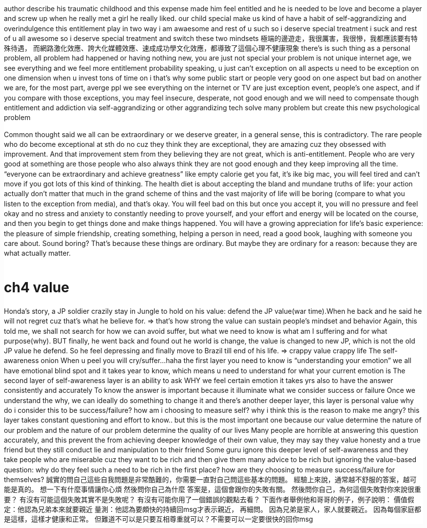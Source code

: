 author describe his traumatic childhood and this expense made him feel entitled and he is needed to be love and become a player and screw up when he really met a girl he really liked. our child special make us kind of have a habit of self-aggrandizing and overindulgence this entitlement play in two way i am awaesome and rest of u such so i deserve special treatment i suck and rest of u all awesome so i deserve special treatment and switch these two mindsets 極端的邊遊走，我很厲害，我很慘，我都應該要有特殊待遇， 而網路激化效應、誇大化媒體效應、速成成功學文化效應，都導致了這個心理不健康現象 there’s is such thing as a personal problem, all problem had happened or having nothing new, you are just not special your problem is not unique internet age, we see everything and we feel more entitlement probability speaking, u just can’t exception on all aspects u need to be exception on one dimension when u invest tons of time on i that’s why some public start or people very good on one aspect but bad on another we are, for the most part, averge ppl we see everything on the internet or TV are just exception event, people’s one aspect, and if you compare with those exceptions, you may feel insecure, desperate, not good enough and we will need to compensate though entitlement and addiction via self-aggrandizing or other aggrandizing tech solve many problem but create this new psychological problem

Common thought said we all can be extraordinary or we deserve greater, in a general sense, this is contradictory. The rare people who do become exceptional at sth do no cuz they think they are exceptional, they are amazing cuz they obsessed with improvement. And that improvement stem from they believing they are not great, which is anti-entitlement. People who are very good at something are those people who also always think they are not good enough and they keep improving all the time. “everyone can be extraordinary and achieve greatness” like empty calorie get you fat, it’s ike big mac, you will feel tired and can’t move if you got lots of this kind of thinking. The health diet is about accepting the bland and mundane truths of life: your action actually don’t matter that much in the grand scheme of thins and the vast majority of life will be boring (compare to what you listen to the exception from media), and that’s okay. You will feel bad on this but once you accept it, you will no pressure and feel okay and no stress and anxiety to constantly needing to prove yourself, and your effort and energy will be located on the course, and then you begin to get things done and make things happened. You will have a growing appreciation for life’s basic experience: the pleasure of simple friendship, creating something, helping a person in need, read a good book, laughing with someone you care about. Sound boring? That’s because these things are ordinary. But maybe they are ordinary for a reason: because they are what actually matter.
    
# ch4 value
    
Honda’s story, a JP soldier crazily stay in Jungle to hold on his value: defend the JP value(war time).When he back and he said he will not regret cuz that’s what he believe for. => that’s how strong the value can sustain people’s mindset and behavior Again, this told me, we shall not search for how we can avoid suffer, but what we need to know is what am I suffering and for what purpose(why). BUT finally, he went back and found out he world is change, the value is changed to new JP, which is not the old JP value he defend. So he feel depressing and finally move to Brazil till end of his life. => crappy value crappy life The self-awareness onion When u peel you will cry/suffer…haha the first layer you need to know is “understanding your emotion” we all have emotional blind spot and it takes year to know, which means u need to understand for what your current emotion is The second layer of self-awareness layer is an ability to ask WHY we feel certain emotion it takes yrs also to have the answer consistently and accurately To know the answer is important because it illuminate what we consider success or failure Once we understand the why, we can ideally do something to change it and there’s another deeper layer, this layer is personal value why do i consider this to be success/failure? how am i choosing to measure self? why i think this is the reason to make me angry? this layer takes constant questioning and effort to know.. but this is the most important one because our value determine the nature of our problem and the nature of our problem determine the quality of our lives Many people are horrible at answering this question accurately, and this prevent the from achieving deeper knowledge of their own value, they may say they value honesty and a true friend but they still conduct lie and manipulation to their friend Some guru ignore this deeper level of self-awareness and they take people who are miserable cuz they want to be rich and then give them many advice to be rich but ignoring the value-based question: why do they feel such a need to be rich in the first place? how are they choosing to measure success/failure for themselves? 誠實的問自己這些自我問題是非常酷難的，你需要一直對自己問這些基本的問題。 經驗上來說，通常越不舒服的答案，越可能是真的。 想一下有什麼事情讓你心煩 然後問你自己為什麼 答案是，這個會跟你的失敗有關。 然後問你自己，為何這個失敗對你來說很重要？ 有沒有可能這個失敗其實不是失敗呢？ 有沒有可能你用了一個錯誤的觀點去看？ 下面作者舉例他和哥哥的例子，例子說明： 價值假定：他認為兄弟本來就要親近 量測：他認為要頗快的持續回msg才表示親近， 再細問。 因為兄弟是家人，家人就要親近。 因為每個家庭都是這樣，這樣才健康和正常。 但難道不可以是只要互相尊重就可以？不需要可以一定要很快的回你msg
